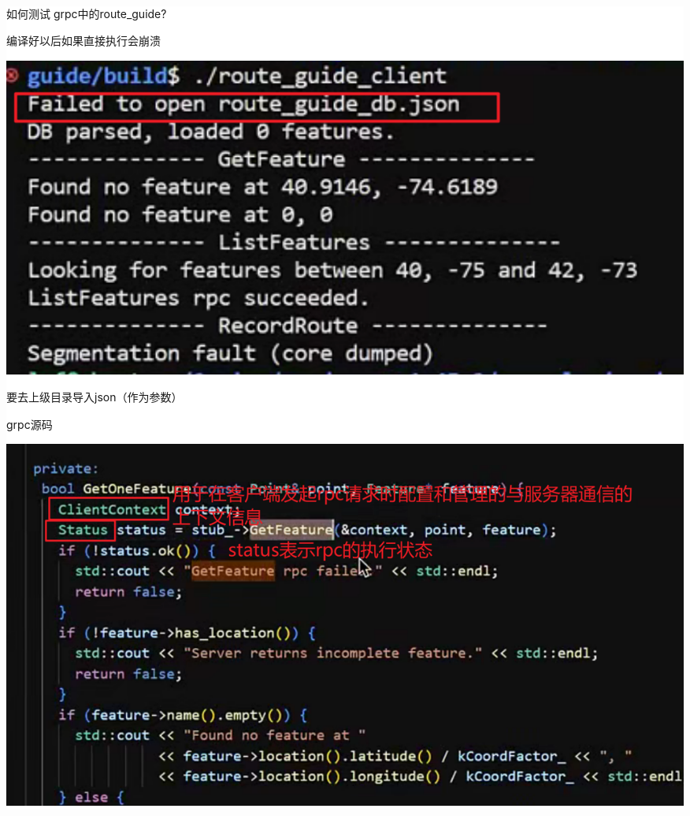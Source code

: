 





如何测试 grpc中的route_guide?

编译好以后如果直接执行会崩溃

![image-20241016195205941]($%7Bimages%7D/image-20241016195205941.png)

要去上级目录导入json（作为参数）



grpc源码

![image-20241016195709635]($%7Bimages%7D/image-20241016195709635.png)
